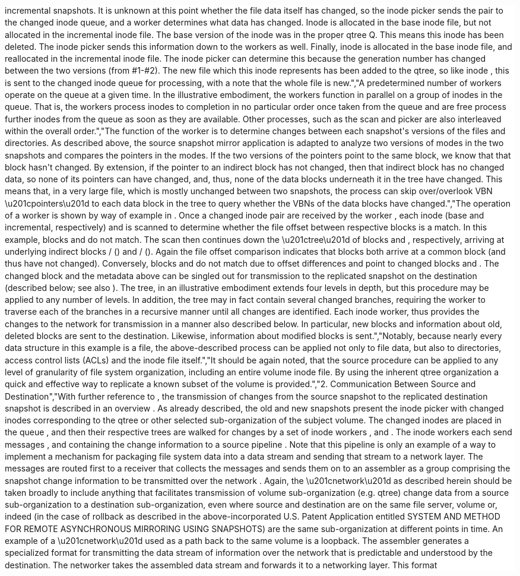 incremental snapshots. It is unknown at this point whether the file data itself has changed, so the inode picker sends the pair to the changed inode queue, and a worker determines what data has changed. Inode  is allocated in the base inode file, but not allocated in the incremental inode file. The base version of the inode was in the proper qtree Q. This means this inode has been deleted. The inode picker sends this information down to the workers as well. Finally, inode  is allocated in the base inode file, and reallocated in the incremental inode file. The inode picker  can determine this because the generation number has changed between the two versions (from #1-#2). The new file which this inode represents has been added to the qtree, so like inode , this is sent to the changed inode queue for processing, with a note that the whole file is new.","A predetermined number of workers operate on the queue  at a given time. In the illustrative embodiment, the workers function in parallel on a group of inodes in the queue. That is, the workers process inodes to completion in no particular order once taken from the queue and are free process further inodes from the queue as soon as they are available. Other processes, such as the scan  and picker  are also interleaved within the overall order.","The function of the worker is to determine changes between each snapshot's versions of the files and directories. As described above, the source snapshot mirror application is adapted to analyze two versions of modes in the two snapshots and compares the pointers in the modes. If the two versions of the pointers point to the same block, we know that that block hasn't changed. By extension, if the pointer to an indirect block has not changed, then that indirect block has no changed data, so none of its pointers can have changed, and, thus, none of the data blocks underneath it in the tree have changed. This means that, in a very large file, which is mostly unchanged between two snapshots, the process can skip over\/overlook VBN \u201cpointers\u201d to each data block in the tree to query whether the VBNs of the data blocks have changed.","The operation of a worker  is shown by way of example in . Once a changed inode pair are received by the worker , each inode (base and incremental, respectively)  and  is scanned to determine whether the file offset between respective blocks is a match. In this example, blocks  and  do not match. The scan then continues down the \u201ctree\u201d of blocks  and , respectively, arriving at underlying indirect blocks \/ () and \/ (). Again the file offset comparison indicates that blocks  both arrive at a common block  (and thus have not changed). Conversely, blocks  and  do not match due to offset differences and point to changed blocks  and . The changed block  and the metadata above can be singled out for transmission to the replicated snapshot on the destination (described below; see also ). The tree, in an illustrative embodiment extends four levels in depth, but this procedure may be applied to any number of levels. In addition, the tree may in fact contain several changed branches, requiring the worker to traverse each of the branches in a recursive manner until all changes are identified. Each inode worker, thus provides the changes to the network for transmission in a manner also described below. In particular, new blocks and information about old, deleted blocks are sent to the destination. Likewise, information about modified blocks is sent.","Notably, because nearly every data structure in this example is a file, the above-described process can be applied not only to file data, but also to directories, access control lists (ACLs) and the inode file itself.","It should be again noted, that the source procedure can be applied to any level of granularity of file system organization, including an entire volume inode file. By using the inherent qtree organization a quick and effective way to replicate a known subset of the volume is provided.","2. Communication Between Source and Destination","With further reference to , the transmission of changes from the source snapshot to the replicated destination snapshot is described in an overview . As already described, the old and new snapshots present the inode picker  with changed inodes corresponding to the qtree or other selected sub-organization of the subject volume. The changed inodes are placed in the queue , and then their respective trees are walked for changes by a set of inode workers ,  and . The inode workers each send messages ,  and  containing the change information to a source pipeline . Note that this pipeline is only an example of a way to implement a mechanism for packaging file system data into a data stream and sending that stream to a network layer. The messages are routed first to a receiver  that collects the messages and sends them on to an assembler  as a group comprising the snapshot change information to be transmitted over the network . Again, the \u201cnetwork\u201d as described herein should be taken broadly to include anything that facilitates transmission of volume sub-organization (e.g. qtree) change data from a source sub-organization to a destination sub-organization, even where source and destination are on the same file server, volume or, indeed (in the case of rollback as described in the above-incorporated U.S. Patent Application entitled SYSTEM AND METHOD FOR REMOTE ASYNCHRONOUS MIRRORING USING SNAPSHOTS) are the same sub-organization at different points in time. An example of a \u201cnetwork\u201d used as a path back to the same volume is a loopback. The assembler  generates a specialized format  for transmitting the data stream of information over the network  that is predictable and understood by the destination. The networker  takes the assembled data stream and forwards it to a networking layer. This format
